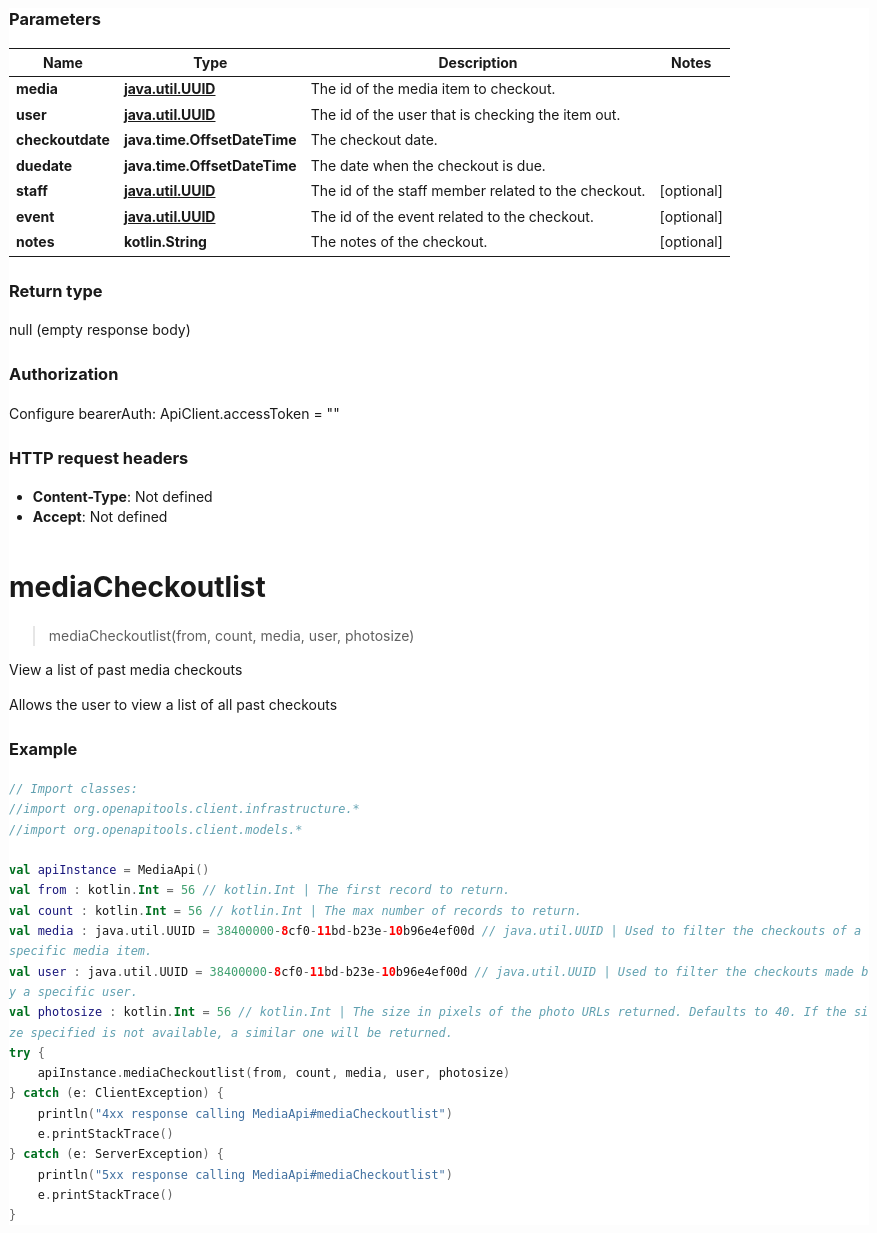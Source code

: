 ### Parameters

Name | Type | Description  | Notes
------------- | ------------- | ------------- | -------------
 **media** | [**java.util.UUID**](.md)| The id of the media item to checkout. |
 **user** | [**java.util.UUID**](.md)| The id of the user that is checking the item out. |
 **checkoutdate** | **java.time.OffsetDateTime**| The checkout date. |
 **duedate** | **java.time.OffsetDateTime**| The date when the checkout is due. |
 **staff** | [**java.util.UUID**](.md)| The id of the staff member related to the checkout. | [optional]
 **event** | [**java.util.UUID**](.md)| The id of the event related to the checkout. | [optional]
 **notes** | **kotlin.String**| The notes of the checkout. | [optional]

### Return type

null (empty response body)

### Authorization


Configure bearerAuth:
    ApiClient.accessToken = ""

### HTTP request headers

 - **Content-Type**: Not defined
 - **Accept**: Not defined

<a name="mediaCheckoutlist"></a>
# **mediaCheckoutlist**
> mediaCheckoutlist(from, count, media, user, photosize)

View a list of past media checkouts

Allows the user to view a list of all past checkouts

### Example
```kotlin
// Import classes:
//import org.openapitools.client.infrastructure.*
//import org.openapitools.client.models.*

val apiInstance = MediaApi()
val from : kotlin.Int = 56 // kotlin.Int | The first record to return.
val count : kotlin.Int = 56 // kotlin.Int | The max number of records to return.
val media : java.util.UUID = 38400000-8cf0-11bd-b23e-10b96e4ef00d // java.util.UUID | Used to filter the checkouts of a specific media item.
val user : java.util.UUID = 38400000-8cf0-11bd-b23e-10b96e4ef00d // java.util.UUID | Used to filter the checkouts made by a specific user.
val photosize : kotlin.Int = 56 // kotlin.Int | The size in pixels of the photo URLs returned. Defaults to 40. If the size specified is not available, a similar one will be returned.
try {
    apiInstance.mediaCheckoutlist(from, count, media, user, photosize)
} catch (e: ClientException) {
    println("4xx response calling MediaApi#mediaCheckoutlist")
    e.printStackTrace()
} catch (e: ServerException) {
    println("5xx response calling MediaApi#mediaCheckoutlist")
    e.printStackTrace()
}
```
